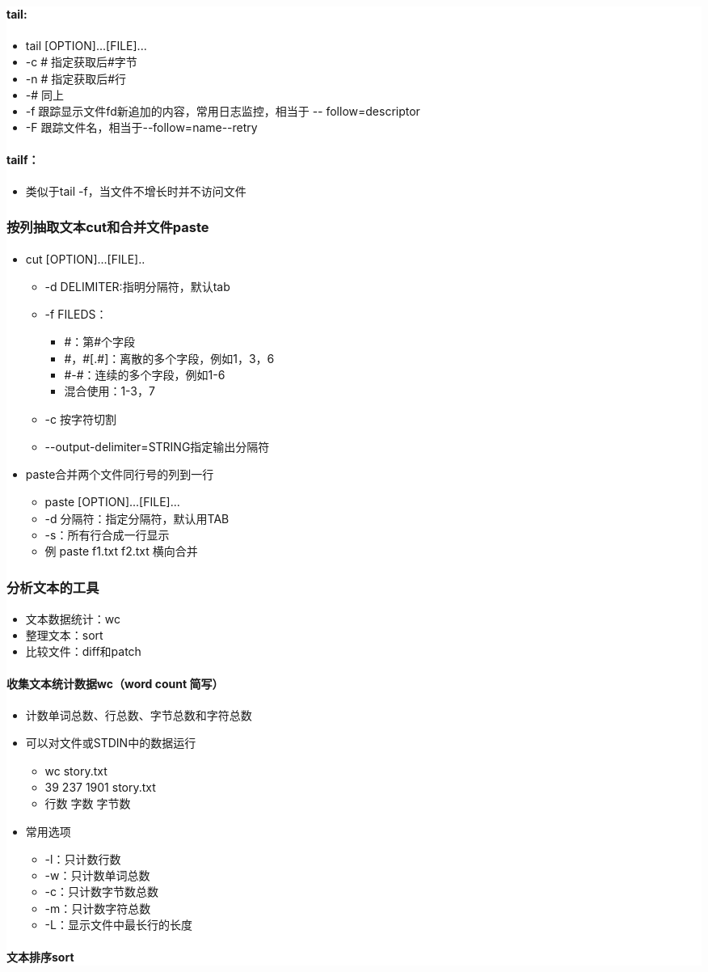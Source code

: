 #### tail:

+ tail [OPTION]...[FILE]...
+ -c #  指定获取后#字节
+ -n # 指定获取后#行
+ -#  同上
+ -f    跟踪显示文件fd新追加的内容，常用日志监控，相当于 -- follow=descriptor
+ -F  跟踪文件名，相当于--follow=name--retry

#### tailf：

+ 类似于tail -f，当文件不增长时并不访问文件

### 按列抽取文本cut和合并文件paste

+ cut [OPTION]...[FILE]..

  + -d DELIMITER:指明分隔符，默认tab
  + -f FILEDS：
    + #：第#个字段
    + #，#[.#]：离散的多个字段，例如1，3，6
    + #-#：连续的多个字段，例如1-6
    + 混合使用：1-3，7

  + -c 按字符切割
  + --output-delimiter=STRING指定输出分隔符

+ paste合并两个文件同行号的列到一行
  + paste [OPTION]...[FILE]...
  + -d 分隔符：指定分隔符，默认用TAB
  + -s：所有行合成一行显示
  + 例 paste f1.txt f2.txt 横向合并

### 分析文本的工具

+ 文本数据统计：wc
+ 整理文本：sort
+ 比较文件：diff和patch

#### 收集文本统计数据wc（word count 简写）

+ 计数单词总数、行总数、字节总数和字符总数
+ 可以对文件或STDIN中的数据运行
  + wc story.txt
  + 39      237    1901 story.txt
  + 行数   字数   字节数

+ 常用选项
  + -l：只计数行数
  + -w：只计数单词总数
  + -c：只计数字节数总数
  + -m：只计数字符总数
  + -L：显示文件中最长行的长度

#### 文本排序sort
